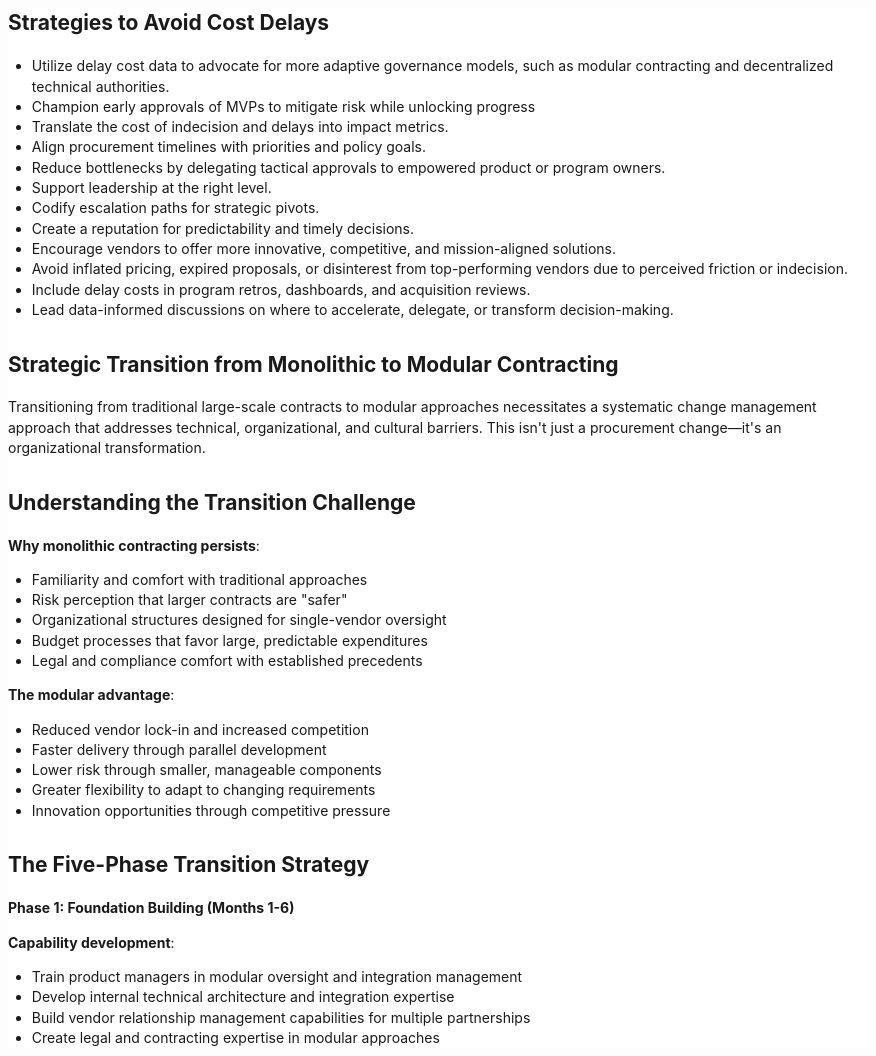 ## Strategies to Avoid Cost Delays

* Utilize delay cost data to advocate for more adaptive governance models, such as modular contracting and decentralized technical authorities.  
* Champion early approvals of MVPs to mitigate risk while unlocking progress  
* Translate the cost of indecision and delays into impact metrics.  
* Align procurement timelines with priorities and policy goals.  
* Reduce bottlenecks by delegating tactical approvals to empowered product or program owners.  
* Support leadership at the right level.  
* Codify escalation paths for strategic pivots.  
* Create a reputation for predictability and timely decisions.  
* Encourage vendors to offer more innovative, competitive, and mission-aligned solutions.  
* Avoid inflated pricing, expired proposals, or disinterest from top-performing vendors due to perceived friction or indecision.  
* Include delay costs in program retros, dashboards, and acquisition reviews.  
* Lead data-informed discussions on where to accelerate, delegate, or transform decision-making. 

## Strategic Transition from Monolithic to Modular Contracting

Transitioning from traditional large-scale contracts to modular approaches necessitates a systematic change management approach that addresses technical, organizational, and cultural barriers. This isn't just a procurement change—it's an organizational transformation.

## Understanding the Transition Challenge

**Why monolithic contracting persists**:

* Familiarity and comfort with traditional approaches  
* Risk perception that larger contracts are "safer"  
* Organizational structures designed for single-vendor oversight  
* Budget processes that favor large, predictable expenditures  
* Legal and compliance comfort with established precedents

**The modular advantage**:

* Reduced vendor lock-in and increased competition  
* Faster delivery through parallel development  
* Lower risk through smaller, manageable components  
* Greater flexibility to adapt to changing requirements  
* Innovation opportunities through competitive pressure

## The Five-Phase Transition Strategy

**Phase 1: Foundation Building (Months 1-6)**

**Capability development**:

* Train product managers in modular oversight and integration management  
* Develop internal technical architecture and integration expertise  
* Build vendor relationship management capabilities for multiple partnerships  
* Create legal and contracting expertise in modular approaches
